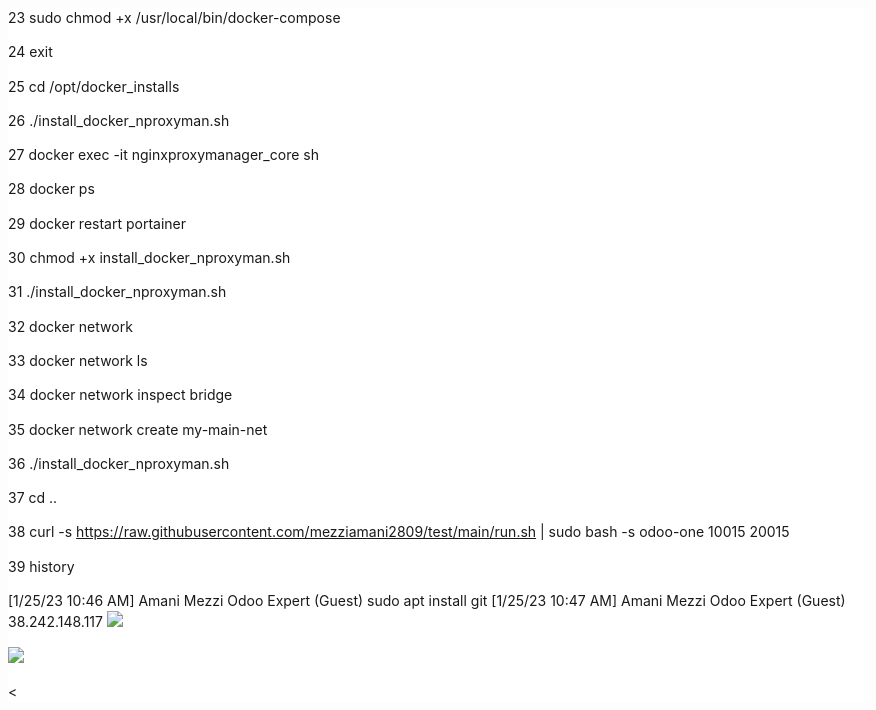    23  sudo chmod +x /usr/local/bin/docker-compose

   24  exit

   25  cd /opt/docker_installs

   26  ./install_docker_nproxyman.sh

   27  docker exec -it nginxproxymanager_core sh

   28  docker ps

   29  docker restart portainer

   30  chmod +x install_docker_nproxyman.sh

   31  ./install_docker_nproxyman.sh

   32  docker network

   33  docker network ls

   34  docker network inspect bridge

   35  docker network create my-main-net

   36  ./install_docker_nproxyman.sh

   37  cd ..

   38  curl -s https://raw.githubusercontent.com/mezziamani2809/test/main/run.sh | sudo bash -s odoo-one 10015 20015

   39  history

[1/25/23 10:46 AM] Amani Mezzi Odoo Expert (Guest)
sudo apt install git
[1/25/23 10:47 AM] Amani Mezzi Odoo Expert (Guest)
38.242.148.117
<img src="screenshots/2022-10-17_22h16_21.png" width="50%">

<img src="screenshots/2022-10-17_22h16_30.png" width="100%">

<
